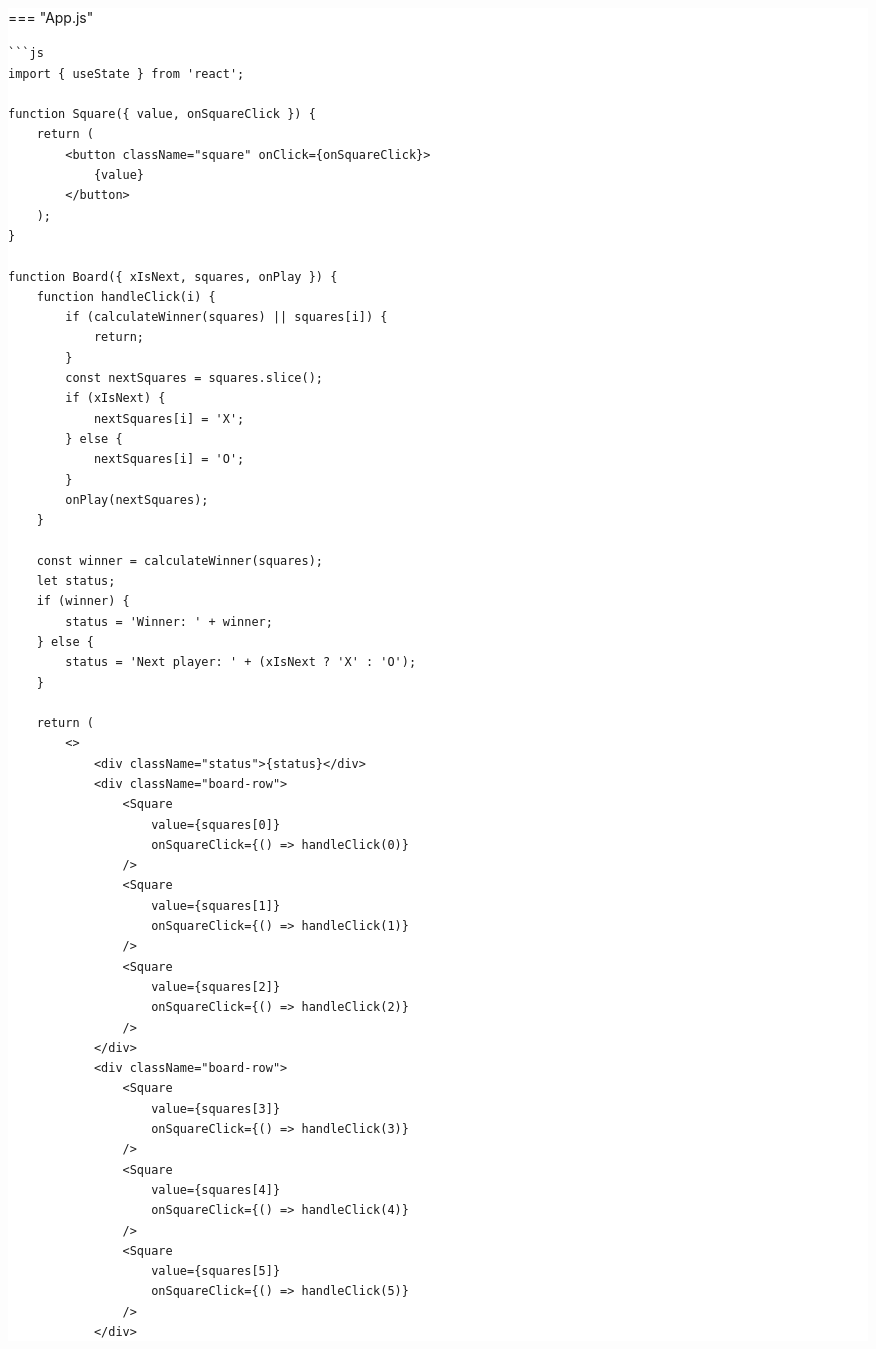 === "App.js"

    ```js
    import { useState } from 'react';

    function Square({ value, onSquareClick }) {
    	return (
    		<button className="square" onClick={onSquareClick}>
    			{value}
    		</button>
    	);
    }

    function Board({ xIsNext, squares, onPlay }) {
    	function handleClick(i) {
    		if (calculateWinner(squares) || squares[i]) {
    			return;
    		}
    		const nextSquares = squares.slice();
    		if (xIsNext) {
    			nextSquares[i] = 'X';
    		} else {
    			nextSquares[i] = 'O';
    		}
    		onPlay(nextSquares);
    	}

    	const winner = calculateWinner(squares);
    	let status;
    	if (winner) {
    		status = 'Winner: ' + winner;
    	} else {
    		status = 'Next player: ' + (xIsNext ? 'X' : 'O');
    	}

    	return (
    		<>
    			<div className="status">{status}</div>
    			<div className="board-row">
    				<Square
    					value={squares[0]}
    					onSquareClick={() => handleClick(0)}
    				/>
    				<Square
    					value={squares[1]}
    					onSquareClick={() => handleClick(1)}
    				/>
    				<Square
    					value={squares[2]}
    					onSquareClick={() => handleClick(2)}
    				/>
    			</div>
    			<div className="board-row">
    				<Square
    					value={squares[3]}
    					onSquareClick={() => handleClick(3)}
    				/>
    				<Square
    					value={squares[4]}
    					onSquareClick={() => handleClick(4)}
    				/>
    				<Square
    					value={squares[5]}
    					onSquareClick={() => handleClick(5)}
    				/>
    			</div>